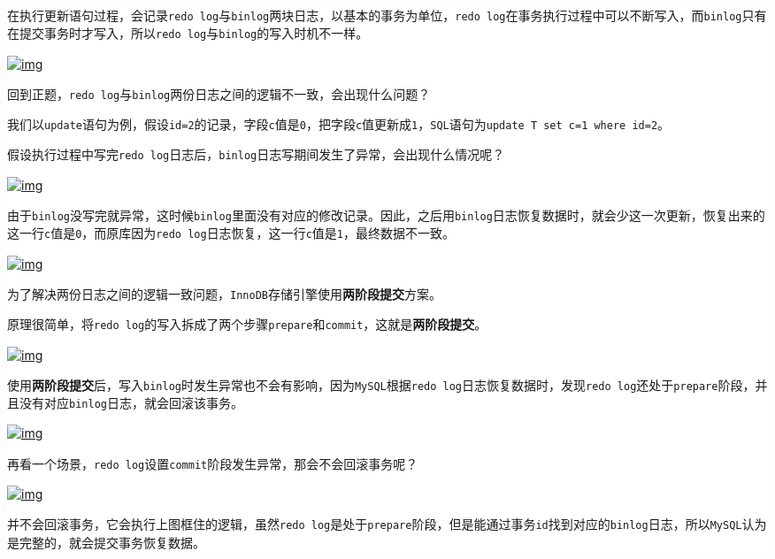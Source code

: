 在执行更新语句过程，会记录`redo log`与`binlog`两块日志，以基本的事务为单位，`redo log`在事务执行过程中可以不断写入，而`binlog`只有在提交事务时才写入，所以`redo log`与`binlog`的写入时机不一样。

[![img](https://raw.githubusercontent.com/lwmfjc/lwmfjc.github.io.resource/main/img/68747470733a2f2f6f73732e6a61766167756964652e636e2f6769746875622f6a61766167756964652f30312d32303232303330353233343831363036352e706e67)](https://camo.githubusercontent.com/2daf3323e8f29d20657050a852617417b1887a5c256d5fbefdb80c921b021557/68747470733a2f2f6f73732e6a61766167756964652e636e2f6769746875622f6a61766167756964652f30312d32303232303330353233343831363036352e706e67)

回到正题，`redo log`与`binlog`两份日志之间的逻辑不一致，会出现什么问题？

我们以`update`语句为例，假设`id=2`的记录，字段`c`值是`0`，把字段`c`值更新成`1`，`SQL`语句为`update T set c=1 where id=2`。

假设执行过程中写完`redo log`日志后，`binlog`日志写期间发生了异常，会出现什么情况呢？

[![img](https://raw.githubusercontent.com/lwmfjc/lwmfjc.github.io.resource/main/img/68747470733a2f2f6f73732e6a61766167756964652e636e2f6769746875622f6a61766167756964652f30322d32303232303330353233343832383636322e706e67)](https://camo.githubusercontent.com/72aff2b8119e24f59444f392bd6ca536cb32a1861f02750ad614f2c94df87966/68747470733a2f2f6f73732e6a61766167756964652e636e2f6769746875622f6a61766167756964652f30322d32303232303330353233343832383636322e706e67)

由于`binlog`没写完就异常，这时候`binlog`里面没有对应的修改记录。因此，之后用`binlog`日志恢复数据时，就会少这一次更新，恢复出来的这一行`c`值是`0`，而原库因为`redo log`日志恢复，这一行`c`值是`1`，最终数据不一致。

[![img](https://camo.githubusercontent.com/cab5a2d2ebc675e07a9cfddf82a28227753c5290822f29ece0fafe9614c7f3ab/68747470733a2f2f6f73732e6a61766167756964652e636e2f6769746875622f6a61766167756964652f30332d32303232303330353233353130343434352e706e67)](https://camo.githubusercontent.com/cab5a2d2ebc675e07a9cfddf82a28227753c5290822f29ece0fafe9614c7f3ab/68747470733a2f2f6f73732e6a61766167756964652e636e2f6769746875622f6a61766167756964652f30332d32303232303330353233353130343434352e706e67)

为了解决两份日志之间的逻辑一致问题，`InnoDB`存储引擎使用**两阶段提交**方案。

原理很简单，将`redo log`的写入拆成了两个步骤`prepare`和`commit`，这就是**两阶段提交**。

[![img](https://raw.githubusercontent.com/lwmfjc/lwmfjc.github.io.resource/main/img/68747470733a2f2f6f73732e6a61766167756964652e636e2f6769746875622f6a61766167756964652f30342d32303232303330353233343935363737342e706e67)](https://camo.githubusercontent.com/071a277d37d4b00fcab9ddf87c1ab5f1605b478cbe68568b1ef77a37968f0c0f/68747470733a2f2f6f73732e6a61766167756964652e636e2f6769746875622f6a61766167756964652f30342d32303232303330353233343935363737342e706e67)

使用**两阶段提交**后，写入`binlog`时发生异常也不会有影响，因为`MySQL`根据`redo log`日志恢复数据时，发现`redo log`还处于`prepare`阶段，并且没有对应`binlog`日志，就会回滚该事务。

[![img](https://camo.githubusercontent.com/2dd7d8a72726bd116ebfe6cc23ed8eca6f7c64c7a779389a14ce33aa08d7c772/68747470733a2f2f6f73732e6a61766167756964652e636e2f6769746875622f6a61766167756964652f30352d32303232303330353233343933373234332e706e67)](https://camo.githubusercontent.com/2dd7d8a72726bd116ebfe6cc23ed8eca6f7c64c7a779389a14ce33aa08d7c772/68747470733a2f2f6f73732e6a61766167756964652e636e2f6769746875622f6a61766167756964652f30352d32303232303330353233343933373234332e706e67)

再看一个场景，`redo log`设置`commit`阶段发生异常，那会不会回滚事务呢？

[![img](https://raw.githubusercontent.com/lwmfjc/lwmfjc.github.io.resource/main/img/68747470733a2f2f6f73732e6a61766167756964652e636e2f6769746875622f6a61766167756964652f30362d32303232303330353233343930373635312e706e67)](https://camo.githubusercontent.com/64432c54d0f896a4f74321615f7f355e72e947cd9f8ffa170dfd666e960e2338/68747470733a2f2f6f73732e6a61766167756964652e636e2f6769746875622f6a61766167756964652f30362d32303232303330353233343930373635312e706e67)

并不会回滚事务，它会执行上图框住的逻辑，虽然`redo log`是处于`prepare`阶段，但是能通过事务`id`找到对应的`binlog`日志，所以`MySQL`认为是完整的，就会提交事务恢复数据。
